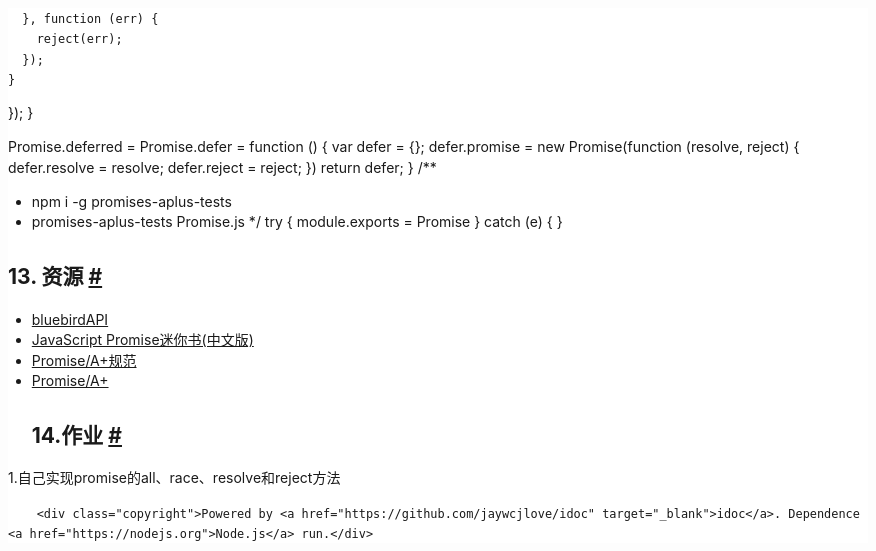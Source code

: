       }, function (err) {
        reject(err);
      });
    }
  });
}

Promise.deferred = Promise.defer = function () {
  var defer = {};
  defer.promise = new Promise(function (resolve, reject) {
    defer.resolve = resolve;
    defer.reject = reject;
  })
  return defer;
}
/**
 * npm i -g promises-aplus-tests
 * promises-aplus-tests Promise.js
 */
try {
  module.exports = Promise
} catch (e) {
}

</code></pre><h2 id="t2813. &#x8D44;&#x6E90;">13. &#x8D44;&#x6E90; <a href="#t2813. &#x8D44;&#x6E90;"> # </a></h2>
<ul>
<li><a href="http://bluebirdjs.com/docs/api-reference.html">bluebirdAPI</a></li>
<li><a href="http://liubin.github.io/promises-book/">JavaScript Promise&#x8FF7;&#x4F60;&#x4E66;(&#x4E2D;&#x6587;&#x7248;)</a></li>
<li><a href="http://segmentfault.com/a/1190000002452115">Promise/A+&#x89C4;&#x8303;</a></li>
<li><a href="https://promisesaplus.com/">Promise/A+</a><h2 id="t2914.&#x4F5C;&#x4E1A;">14.&#x4F5C;&#x4E1A; <a href="#t2914.&#x4F5C;&#x4E1A;"> # </a></h2>
</li>
</ul>
<p>1.&#x81EA;&#x5DF1;&#x5B9E;&#x73B0;promise&#x7684;all&#x3001;race&#x3001;resolve&#x548C;reject&#x65B9;&#x6CD5;</p>

        <div class="copyright">Powered by <a href="https://github.com/jaywcjlove/idoc" target="_blank">idoc</a>. Dependence <a href="https://nodejs.org">Node.js</a> run.</div>
    